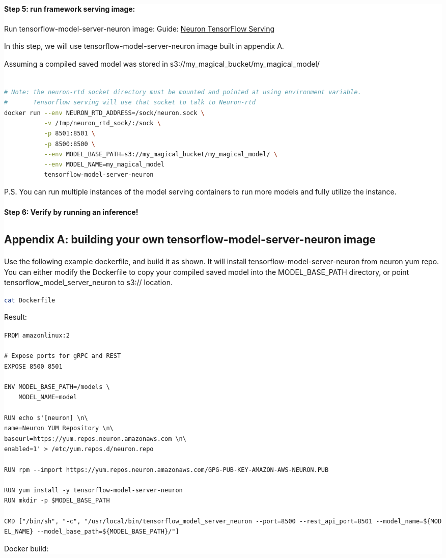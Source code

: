 
#### Step 5: run framework serving image:

Run tensorflow-model-server-neuron image:
Guide:
[Neuron TensorFlow Serving](./../tensorflow-neuron/tutorial-tensorflow-serving.md)

In this step, we will use tensorflow-model-server-neuron image built in appendix A.

Assuming a compiled saved model was stored in s3://my_magical_bucket/my_magical_model/

```bash

# Note: the neuron-rtd socket directory must be mounted and pointed at using environment variable.
#       Tensorflow serving will use that socket to talk to Neuron-rtd
docker run --env NEURON_RTD_ADDRESS=/sock/neuron.sock \
           -v /tmp/neuron_rtd_sock/:/sock \
           -p 8501:8501 \
           -p 8500:8500 \
           --env MODEL_BASE_PATH=s3://my_magical_bucket/my_magical_model/ \
           --env MODEL_NAME=my_magical_model
           tensorflow-model-server-neuron

```

P.S. You can run multiple instances of the model serving containers to run
more models and fully utilize the instance.


#### Step 6: Verify by running an inference!



## Appendix A: building your own tensorflow-model-server-neuron image

Use the following example dockerfile, and build it as shown. It will install
tensorflow-model-server-neuron from neuron yum repo. You can either modify
the Dockerfile to copy your compiled saved model into the MODEL_BASE_PATH directory,
or point tensorflow_model_server_neuron to s3:// location.

```bash
cat Dockerfile
```
Result:
```
FROM amazonlinux:2

# Expose ports for gRPC and REST
EXPOSE 8500 8501

ENV MODEL_BASE_PATH=/models \
    MODEL_NAME=model

RUN echo $'[neuron] \n\
name=Neuron YUM Repository \n\
baseurl=https://yum.repos.neuron.amazonaws.com \n\
enabled=1' > /etc/yum.repos.d/neuron.repo

RUN rpm --import https://yum.repos.neuron.amazonaws.com/GPG-PUB-KEY-AMAZON-AWS-NEURON.PUB

RUN yum install -y tensorflow-model-server-neuron
RUN mkdir -p $MODEL_BASE_PATH

CMD ["/bin/sh", "-c", "/usr/local/bin/tensorflow_model_server_neuron --port=8500 --rest_api_port=8501 --model_name=${MODEL_NAME} --model_base_path=${MODEL_BASE_PATH}/"]

```
Docker build: